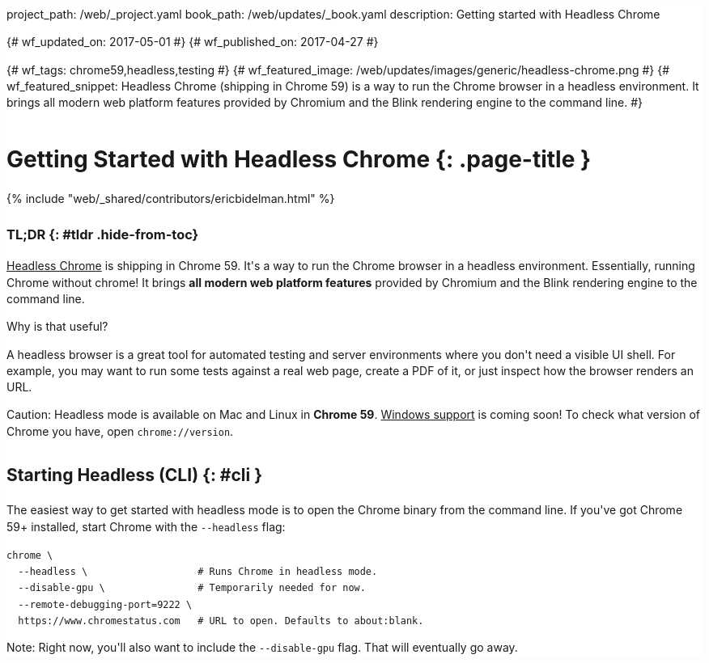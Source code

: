 project_path: /web/_project.yaml
book_path: /web/updates/_book.yaml
description: Getting started with Headless Chrome

{# wf_updated_on: 2017-05-01 #}
{# wf_published_on: 2017-04-27 #}

{# wf_tags: chrome59,headless,testing #}
{# wf_featured_image: /web/updates/images/generic/headless-chrome.png #}
{# wf_featured_snippet: Headless Chrome (shipping in Chrome 59) is a way to run the Chrome browser in a headless environment. It brings all modern web platform features provided by Chromium and the Blink rendering engine to the command line. #}

# Getting Started with Headless Chrome {: .page-title }

{% include "web/_shared/contributors/ericbidelman.html" %}

<style>
figure {
  text-align: center;
}
</style>

### TL;DR {: #tldr .hide-from-toc}

[Headless Chrome](https://chromium.googlesource.com/chromium/src/+/lkgr/headless/README.md)
is shipping in Chrome 59. It's a way to run the Chrome browser in a headless environment. Essentially, running
Chrome without chrome! It brings **all modern web platform features** provided
by Chromium and the Blink rendering engine to the command line.

Why is that useful?

A headless browser is a great tool for automated testing and server environments where you
don't need a visible UI shell. For example, you may want to run some tests against
a real web page, create a PDF of it, or just inspect how the browser renders an URL.

Caution: Headless mode is available on Mac and Linux in **Chrome 59**.
[Windows support](https://bugs.chromium.org/p/chromium/issues/detail?id=686608) is coming soon! To
check what version of Chrome you have, open `chrome://version`.

## Starting Headless (CLI) {: #cli }

The easiest way to get started with headless mode is to open the Chrome binary
from the command line. If you've got Chrome 59+ installed, start Chrome with the `--headless` flag:

    chrome \
      --headless \                   # Runs Chrome in headless mode.
      --disable-gpu \                # Temporarily needed for now.
      --remote-debugging-port=9222 \
      https://www.chromestatus.com   # URL to open. Defaults to about:blank.

Note: Right now, you'll also want to include the `--disable-gpu` flag.
That will eventually go away.
